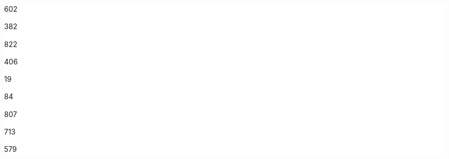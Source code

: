 602

</td>

<td style="border-bottom: 0.5pt solid ; " align="right" valign="top" charoff="50">

382

</td>

</tr>

<tr>

<td style="border-right: 0.5pt solid ; border-bottom: 0.5pt solid ; " align="right" valign="top" charoff="50">

822

</td>

<td style="border-right: 0.5pt solid ; border-bottom: 0.5pt solid ; " align="right" valign="top" charoff="50">

406

</td>

<td style="border-right: 0.5pt solid ; border-bottom: 0.5pt solid ; " align="right" valign="top" charoff="50">

19

</td>

<td style="border-right: 0.5pt solid ; border-bottom: 0.5pt solid ; " align="right" valign="top" charoff="50">

84

</td>

<td style="border-right: 0.5pt solid ; border-bottom: 0.5pt solid ; " align="right" valign="top" charoff="50">

807

</td>

<td style="border-right: 0.5pt solid ; border-bottom: 0.5pt solid ; " align="right" valign="top" charoff="50">

713

</td>

<td style="border-right: 0.5pt solid ; border-bottom: 0.5pt solid ; " align="right" valign="top" charoff="50">

579

</td>

<td style="border-right: 0.5pt solid ; border-bottom: 0.5pt solid ; " align="right" valign="top" charoff="50">
